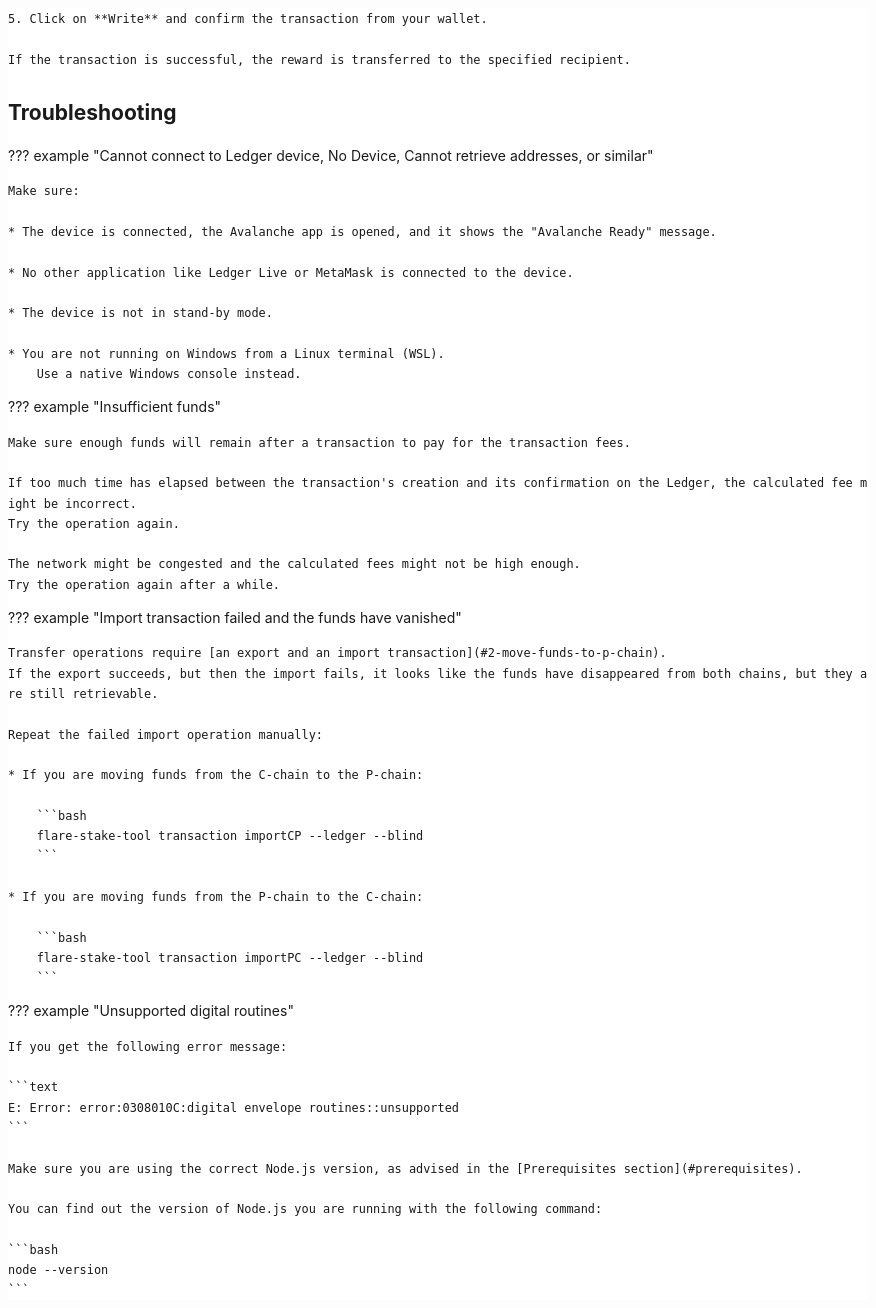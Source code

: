     5. Click on **Write** and confirm the transaction from your wallet.

    If the transaction is successful, the reward is transferred to the specified recipient.

## Troubleshooting

??? example "Cannot connect to Ledger device, No Device, Cannot retrieve addresses, or similar"

    Make sure:

    * The device is connected, the Avalanche app is opened, and it shows the "Avalanche Ready" message.

    * No other application like Ledger Live or MetaMask is connected to the device.

    * The device is not in stand-by mode.

    * You are not running on Windows from a Linux terminal (WSL).
        Use a native Windows console instead.

??? example "Insufficient funds"

    Make sure enough funds will remain after a transaction to pay for the transaction fees.

    If too much time has elapsed between the transaction's creation and its confirmation on the Ledger, the calculated fee might be incorrect.
    Try the operation again.

    The network might be congested and the calculated fees might not be high enough.
    Try the operation again after a while.

??? example "Import transaction failed and the funds have vanished"

    Transfer operations require [an export and an import transaction](#2-move-funds-to-p-chain).
    If the export succeeds, but then the import fails, it looks like the funds have disappeared from both chains, but they are still retrievable.

    Repeat the failed import operation manually:

    * If you are moving funds from the C-chain to the P-chain:

        ```bash
        flare-stake-tool transaction importCP --ledger --blind
        ```

    * If you are moving funds from the P-chain to the C-chain:

        ```bash
        flare-stake-tool transaction importPC --ledger --blind
        ```

??? example "Unsupported digital routines"

    If you get the following error message:

    ```text
    E: Error: error:0308010C:digital envelope routines::unsupported
    ```

    Make sure you are using the correct Node.js version, as advised in the [Prerequisites section](#prerequisites).

    You can find out the version of Node.js you are running with the following command:

    ```bash
    node --version
    ```
